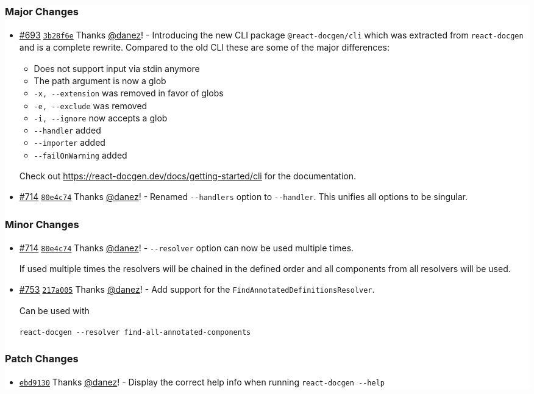 ### Major Changes

- [#693](https://github.com/reactjs/react-docgen/pull/693)
  [`3b28f6e`](https://github.com/reactjs/react-docgen/commit/3b28f6ee864fddbd872441035b21ad416ae7f417)
  Thanks [@danez](https://github.com/danez)! - Introducing the new CLI package
  `@react-docgen/cli` which was extracted from `react-docgen` and is a complete
  rewrite. Compared to the old CLI these are some of the major differences:
  - Does not support input via stdin anymore
  - The path argument is now a glob
  - `-x, --extension` was removed in favor of globs
  - `-e, --exclude` was removed
  - `-i, --ignore` now accepts a glob
  - `--handler` added
  - `--importer` added
  - `--failOnWarning` added

  Check out https://react-docgen.dev/docs/getting-started/cli for the
  documentation.

- [#714](https://github.com/reactjs/react-docgen/pull/714)
  [`80e4c74`](https://github.com/reactjs/react-docgen/commit/80e4c747c19d80081c162118f9c7110916fc27a0)
  Thanks [@danez](https://github.com/danez)! - Renamed `--handlers` option to
  `--handler`. This unifies all options to be singular.

### Minor Changes

- [#714](https://github.com/reactjs/react-docgen/pull/714)
  [`80e4c74`](https://github.com/reactjs/react-docgen/commit/80e4c747c19d80081c162118f9c7110916fc27a0)
  Thanks [@danez](https://github.com/danez)! - `--resolver` option can now be
  used multiple times.

  If used multiple times the resolvers will be chained in the defined order and
  all components from all resolvers will be used.

- [#753](https://github.com/reactjs/react-docgen/pull/753)
  [`217a005`](https://github.com/reactjs/react-docgen/commit/217a00513e2a6554a0ff22ad988fd539fc818921)
  Thanks [@danez](https://github.com/danez)! - Add support for the
  `FindAnnotatedDefinitionsResolver`.

  Can be used with

  ```
  react-docgen --resolver find-all-annotated-components
  ```

### Patch Changes

- [`ebd9130`](https://github.com/reactjs/react-docgen/commit/ebd9130a583ee3698623205d3393a79ed4ce057b)
  Thanks [@danez](https://github.com/danez)! - Display the correct help info
  when running `react-docgen --help`
